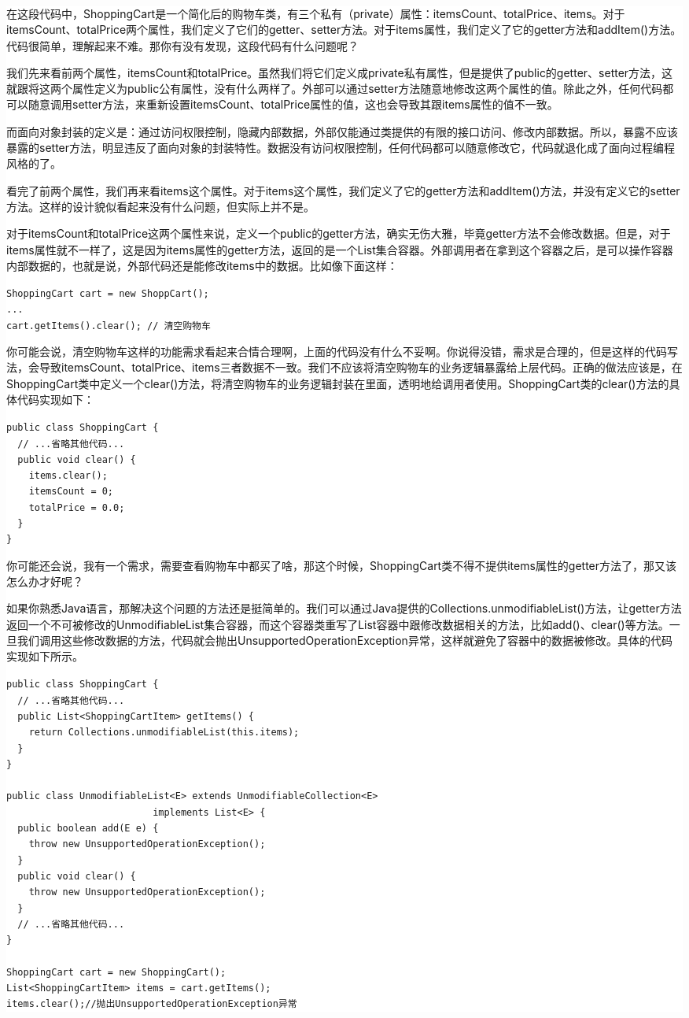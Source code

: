 在这段代码中，ShoppingCart是一个简化后的购物车类，有三个私有（private）属性：itemsCount、totalPrice、items。对于itemsCount、totalPrice两个属性，我们定义了它们的getter、setter方法。对于items属性，我们定义了它的getter方法和addItem()方法。代码很简单，理解起来不难。那你有没有发现，这段代码有什么问题呢？

我们先来看前两个属性，itemsCount和totalPrice。虽然我们将它们定义成private私有属性，但是提供了public的getter、setter方法，这就跟将这两个属性定义为public公有属性，没有什么两样了。外部可以通过setter方法随意地修改这两个属性的值。除此之外，任何代码都可以随意调用setter方法，来重新设置itemsCount、totalPrice属性的值，这也会导致其跟items属性的值不一致。

而面向对象封装的定义是：通过访问权限控制，隐藏内部数据，外部仅能通过类提供的有限的接口访问、修改内部数据。所以，暴露不应该暴露的setter方法，明显违反了面向对象的封装特性。数据没有访问权限控制，任何代码都可以随意修改它，代码就退化成了面向过程编程风格的了。

看完了前两个属性，我们再来看items这个属性。对于items这个属性，我们定义了它的getter方法和addItem()方法，并没有定义它的setter方法。这样的设计貌似看起来没有什么问题，但实际上并不是。

对于itemsCount和totalPrice这两个属性来说，定义一个public的getter方法，确实无伤大雅，毕竟getter方法不会修改数据。但是，对于items属性就不一样了，这是因为items属性的getter方法，返回的是一个List集合容器。外部调用者在拿到这个容器之后，是可以操作容器内部数据的，也就是说，外部代码还是能修改items中的数据。比如像下面这样：

``````````
ShoppingCart cart = new ShoppCart();
...
cart.getItems().clear(); // 清空购物车
``````````

你可能会说，清空购物车这样的功能需求看起来合情合理啊，上面的代码没有什么不妥啊。你说得没错，需求是合理的，但是这样的代码写法，会导致itemsCount、totalPrice、items三者数据不一致。我们不应该将清空购物车的业务逻辑暴露给上层代码。正确的做法应该是，在ShoppingCart类中定义一个clear()方法，将清空购物车的业务逻辑封装在里面，透明地给调用者使用。ShoppingCart类的clear()方法的具体代码实现如下：

``````````
public class ShoppingCart {
  // ...省略其他代码...
  public void clear() {
    items.clear();
    itemsCount = 0;
    totalPrice = 0.0;
  }
}
``````````

你可能还会说，我有一个需求，需要查看购物车中都买了啥，那这个时候，ShoppingCart类不得不提供items属性的getter方法了，那又该怎么办才好呢？

如果你熟悉Java语言，那解决这个问题的方法还是挺简单的。我们可以通过Java提供的Collections.unmodifiableList()方法，让getter方法返回一个不可被修改的UnmodifiableList集合容器，而这个容器类重写了List容器中跟修改数据相关的方法，比如add()、clear()等方法。一旦我们调用这些修改数据的方法，代码就会抛出UnsupportedOperationException异常，这样就避免了容器中的数据被修改。具体的代码实现如下所示。

``````````
public class ShoppingCart {
  // ...省略其他代码...
  public List<ShoppingCartItem> getItems() {
    return Collections.unmodifiableList(this.items);
  }
}

public class UnmodifiableList<E> extends UnmodifiableCollection<E>
                          implements List<E> {
  public boolean add(E e) {
    throw new UnsupportedOperationException();
  }
  public void clear() {
    throw new UnsupportedOperationException();
  }
  // ...省略其他代码...
}

ShoppingCart cart = new ShoppingCart();
List<ShoppingCartItem> items = cart.getItems();
items.clear();//抛出UnsupportedOperationException异常
``````````
